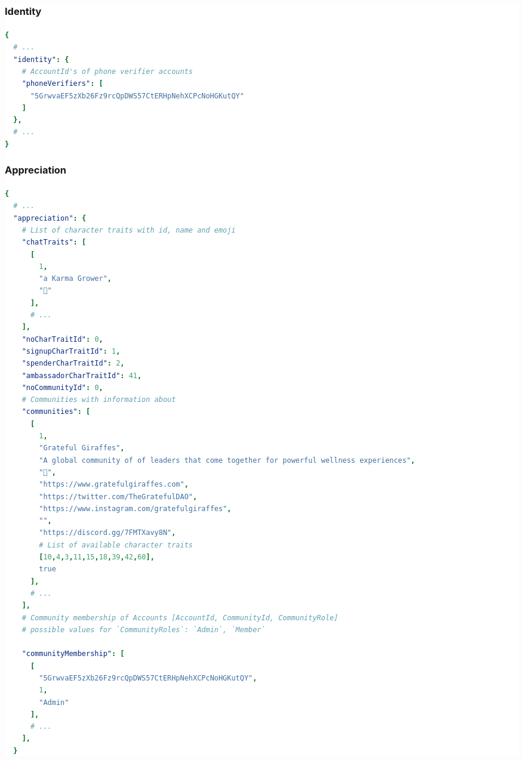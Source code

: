 ### Identity
```yaml
{
  # ...
  "identity": {
    # AccountId's of phone verifier accounts
    "phoneVerifiers": [
      "5GrwvaEF5zXb26Fz9rcQpDWS57CtERHpNehXCPcNoHGKutQY"
    ]
  },
  # ...
}
```

### Appreciation
```yaml
{
  # ...
  "appreciation": {
    # List of character traits with id, name and emoji
    "chatTraits": [
      [
        1,
        "a Karma Grower",
        "💚"
      ],
      # ...
    ],
    "noCharTraitId": 0,
    "signupCharTraitId": 1,
    "spenderCharTraitId": 2,
    "ambassadorCharTraitId": 41,
    "noCommunityId": 0,
    # Communities with information about
    "communities": [
      [
        1,
        "Grateful Giraffes",
        "A global community of of leaders that come together for powerful wellness experiences",
        "🦒",
        "https://www.gratefulgiraffes.com",
        "https://twitter.com/TheGratefulDAO",
        "https://www.instagram.com/gratefulgiraffes",
        "",
        "https://discord.gg/7FMTXavy8N",
        # List of available character traits
        [10,4,3,11,15,18,39,42,60],
        true
      ],
      # ...
    ],
    # Community membership of Accounts [AccountId, CommunityId, CommunityRole]
    # possible values for `CommunityRoles`: `Admin`, `Member`
     
    "communityMembership": [
      [
        "5GrwvaEF5zXb26Fz9rcQpDWS57CtERHpNehXCPcNoHGKutQY",
        1,
        "Admin"
      ],
      # ...
    ],
  }
```